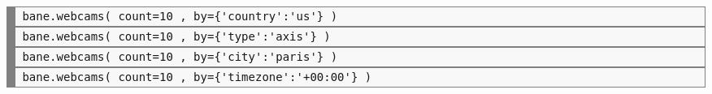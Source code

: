 <div style="background: #f8f8f8; overflow:auto;width:auto;border:solid gray;border-width:.1em .1em .1em .8em;padding:.2em .6em;"><pre style="margin: 0; line-height: 125%">bane.webcams( count=10 , by={'country':'us'} )
</pre></div>
<div style="background: #f8f8f8; overflow:auto;width:auto;border:solid gray;border-width:.1em .1em .1em .8em;padding:.2em .6em;"><pre style="margin: 0; line-height: 125%">bane.webcams( count=10 , by={'type':'axis'} )
</pre></div>
<div style="background: #f8f8f8; overflow:auto;width:auto;border:solid gray;border-width:.1em .1em .1em .8em;padding:.2em .6em;"><pre style="margin: 0; line-height: 125%">bane.webcams( count=10 , by={'city':'paris'} )
</pre></div>
<div style="background: #f8f8f8; overflow:auto;width:auto;border:solid gray;border-width:.1em .1em .1em .8em;padding:.2em .6em;"><pre style="margin: 0; line-height: 125%">bane.webcams( count=10 , by={'timezone':'+00:00'} )
</pre></div>
